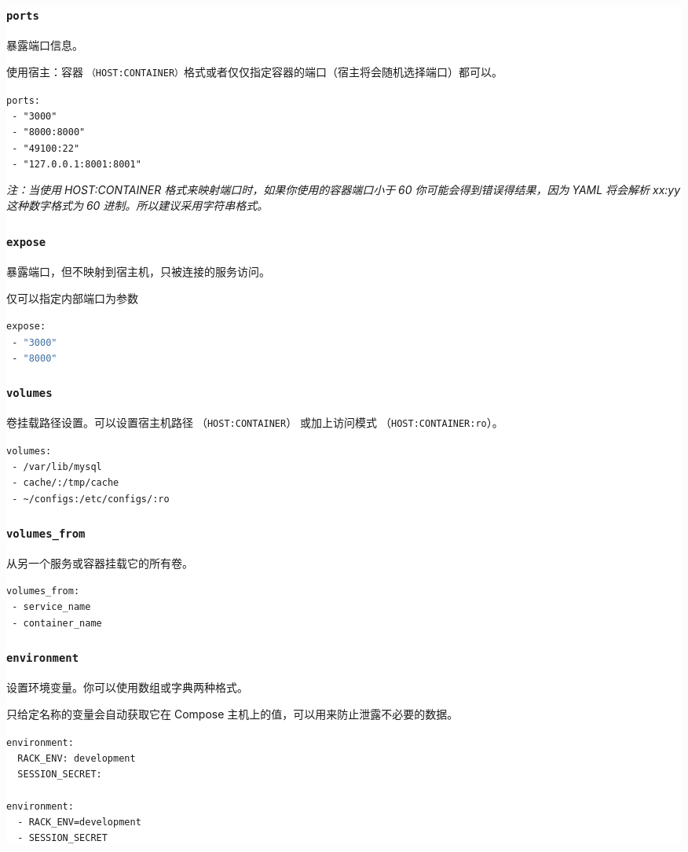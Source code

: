 ### `ports`

暴露端口信息。

使用宿主：容器 `（HOST:CONTAINER）`格式或者仅仅指定容器的端口（宿主将会随机选择端口）都可以。

```
ports:
 - "3000"
 - "8000:8000"
 - "49100:22"
 - "127.0.0.1:8001:8001"
```

*注：当使用 HOST:CONTAINER 格式来映射端口时，如果你使用的容器端口小于 60 你可能会得到错误得结果，因为 YAML 将会解析 xx:yy 这种数字格式为 60 进制。所以建议采用字符串格式。*

### `expose`

暴露端口，但不映射到宿主机，只被连接的服务访问。

仅可以指定内部端口为参数

```sh
expose:
 - "3000"
 - "8000"
```

### `volumes`

卷挂载路径设置。可以设置宿主机路径 （`HOST:CONTAINER`） 或加上访问模式 （`HOST:CONTAINER:ro`）。

```sh
volumes:
 - /var/lib/mysql
 - cache/:/tmp/cache
 - ~/configs:/etc/configs/:ro
```

### `volumes_from`

从另一个服务或容器挂载它的所有卷。

```sh
volumes_from:
 - service_name
 - container_name
```

### `environment`

设置环境变量。你可以使用数组或字典两种格式。

只给定名称的变量会自动获取它在 Compose 主机上的值，可以用来防止泄露不必要的数据。

```
environment:
  RACK_ENV: development
  SESSION_SECRET:

environment:
  - RACK_ENV=development
  - SESSION_SECRET
```
